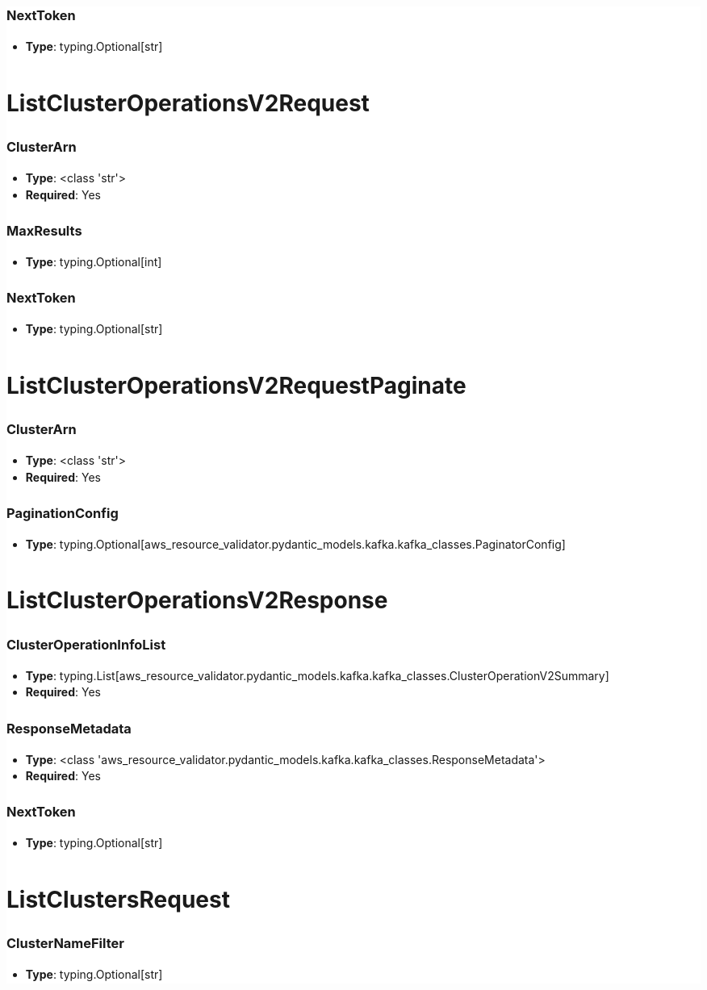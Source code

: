 ### NextToken
- **Type**: typing.Optional[str]


# ListClusterOperationsV2Request

### ClusterArn
- **Type**: <class 'str'>
- **Required**: Yes

### MaxResults
- **Type**: typing.Optional[int]

### NextToken
- **Type**: typing.Optional[str]


# ListClusterOperationsV2RequestPaginate

### ClusterArn
- **Type**: <class 'str'>
- **Required**: Yes

### PaginationConfig
- **Type**: typing.Optional[aws_resource_validator.pydantic_models.kafka.kafka_classes.PaginatorConfig]


# ListClusterOperationsV2Response

### ClusterOperationInfoList
- **Type**: typing.List[aws_resource_validator.pydantic_models.kafka.kafka_classes.ClusterOperationV2Summary]
- **Required**: Yes

### ResponseMetadata
- **Type**: <class 'aws_resource_validator.pydantic_models.kafka.kafka_classes.ResponseMetadata'>
- **Required**: Yes

### NextToken
- **Type**: typing.Optional[str]


# ListClustersRequest

### ClusterNameFilter
- **Type**: typing.Optional[str]
